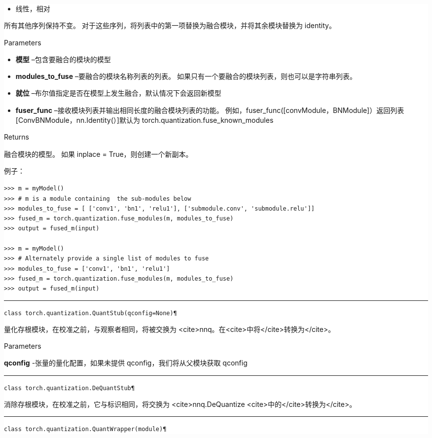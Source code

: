 *   线性，相对

所有其他序列保持不变。 对于这些序列，将列表中的第一项替换为融合模块，并将其余模块替换为 identity。

Parameters

*   **模型** –包含要融合的模块的模型

*   **modules_to_fuse** –要融合的模块名称列表的列表。 如果只有一个要融合的模块列表，则也可以是字符串列表。

*   **就位** –布尔值指定是否在模型上发生融合，默认情况下会返回新模型

*   **fuser_func** –接收模块列表并输出相同长度的融合模块列表的功能。 例如，fuser_func([convModule，BNModule]）返回列表[ConvBNModule，nn.Identity(）]默认为 torch.quantization.fuse_known_modules

Returns

融合模块的模型。 如果 inplace = True，则创建一个新副本。

例子：

```
>>> m = myModel()
>>> # m is a module containing  the sub-modules below
>>> modules_to_fuse = [ ['conv1', 'bn1', 'relu1'], ['submodule.conv', 'submodule.relu']]
>>> fused_m = torch.quantization.fuse_modules(m, modules_to_fuse)
>>> output = fused_m(input)

>>> m = myModel()
>>> # Alternately provide a single list of modules to fuse
>>> modules_to_fuse = ['conv1', 'bn1', 'relu1']
>>> fused_m = torch.quantization.fuse_modules(m, modules_to_fuse)
>>> output = fused_m(input)

```

* * *

```
class torch.quantization.QuantStub(qconfig=None)¶
```

量化存根模块，在校准之前，与观察者相同，将被交换为 &lt;cite&gt;nnq。在&lt;cite&gt;中将&lt;/cite&gt;转换为&lt;/cite&gt;。

Parameters

**qconfig** -张量的量化配置，如果未提供 qconfig，我们将从父模块获取 qconfig

* * *

```
class torch.quantization.DeQuantStub¶
```

消除存根模块，在校准之前，它与标识相同，将交换为 &lt;cite&gt;nnq.DeQuantize &lt;cite&gt;中的&lt;/cite&gt;转换为&lt;/cite&gt;。

* * *

```
class torch.quantization.QuantWrapper(module)¶
```
